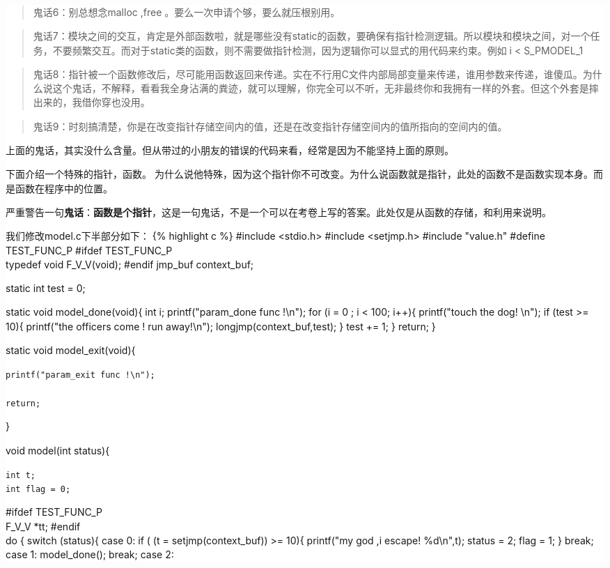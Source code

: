 >鬼话6：别总想念malloc ,free 。要么一次申请个够，要么就压根别用。 

>鬼话7：模块之间的交互，肯定是外部函数啦，就是哪些没有static的函数，要确保有指针检测逻辑。所以模块和模块之间，对一个任务，不要频繁交互。而对于static类的函数，则不需要做指针检测，因为逻辑你可以显式的用代码来约束。例如 i < S_PMODEL_1 

>鬼话8：指针被一个函数修改后，尽可能用函数返回来传递。实在不行用C文件内部局部变量来传递，谁用参数来传递，谁傻瓜。为什么说这个鬼话，不解释，看看我全身沾满的粪迹，就可以理解，你完全可以不听，无非最终你和我拥有一样的外套。但这个外套是摔出来的，我借你穿也没用。 

>鬼话9：时刻搞清楚，你是在改变指针存储空间内的值，还是在改变指针存储空间内的值所指向的空间内的值。 
     
上面的鬼话，其实没什么含量。但从带过的小朋友的错误的代码来看，经常是因为不能坚持上面的原则。 

下面介绍一个特殊的指针，函数。 为什么说他特殊，因为这个指针你不可改变。为什么说函数就是指针，此处的函数不是函数实现本身。而是函数在程序中的位置。 

严重警告一句**鬼话**：**函数是个指针**，这是一句鬼话，不是一个可以在考卷上写的答案。此处仅是从函数的存储，和利用来说明。 

我们修改model.c下半部分如下：
{% highlight c %}
#include <stdio.h>
#include <setjmp.h>
#include "value.h"
#define TEST_FUNC_P
#ifdef TEST_FUNC_P        
typedef void F_V_V(void);
#endif
jmp_buf context_buf;

static int test = 0;

static void model_done(void){
    int i;
    printf("param_done func !\n");
    for (i = 0 ; i < 100; i++){
        printf("touch the dog! \n");
        if (test >= 10){
            printf("the officers come ! run away!\n");
            longjmp(context_buf,test);
        }
        test += 1;
    }
    return;
}

static void model_exit(void){

    
    printf("param_exit func !\n");

    return;
}

void model(int status){
    
    int t;
    int flag = 0;
#ifdef TEST_FUNC_P    
    F_V_V *tt;
#endif    
    do {
        switch (status){
            case 0:
                if ( (t = setjmp(context_buf)) >= 10){
                     printf("my god ,i escape! %d\n",t);
                     status = 2; flag = 1;
                 }
                break;
            case 1:
                model_done();
                break;
            case 2: